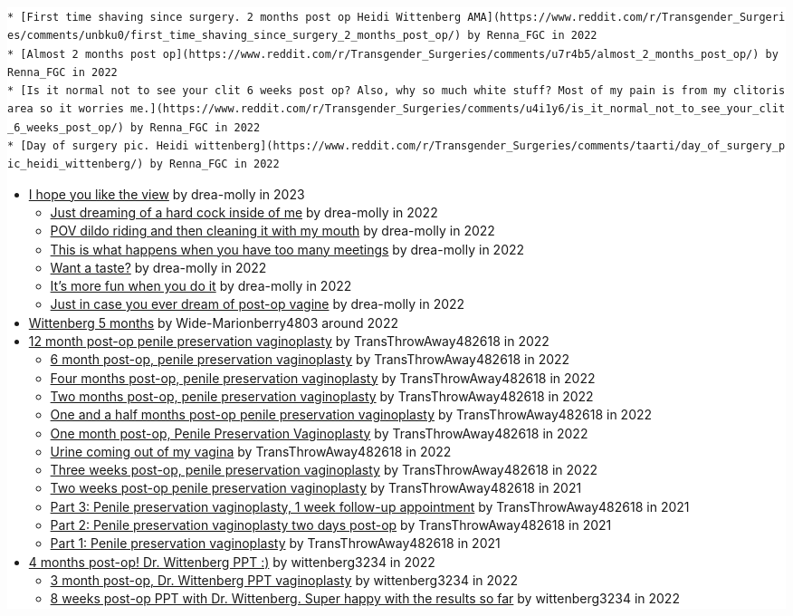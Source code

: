     * [First time shaving since surgery. 2 months post op Heidi Wittenberg AMA](https://www.reddit.com/r/Transgender_Surgeries/comments/unbku0/first_time_shaving_since_surgery_2_months_post_op/) by Renna_FGC in 2022
    * [Almost 2 months post op](https://www.reddit.com/r/Transgender_Surgeries/comments/u7r4b5/almost_2_months_post_op/) by  Renna_FGC in 2022
    * [Is it normal not to see your clit 6 weeks post op? Also, why so much white stuff? Most of my pain is from my clitoris area so it worries me.](https://www.reddit.com/r/Transgender_Surgeries/comments/u4i1y6/is_it_normal_not_to_see_your_clit_6_weeks_post_op/) by Renna_FGC in 2022
    * [Day of surgery pic. Heidi wittenberg](https://www.reddit.com/r/Transgender_Surgeries/comments/taarti/day_of_surgery_pic_heidi_wittenberg/) by Renna_FGC in 2022
* [I hope you like the view](https://www.reddit.com/r/manmadepussy/comments/10z9jwg/i_hope_you_like_the_view/) by drea-molly in 2023
    * [Just dreaming of a hard cock inside of me](https://www.reddit.com/r/pussyaddicts/comments/y7ait8/just_dreaming_of_a_hard_cock_inside_of_me/) by drea-molly in 2022
    * [POV dildo riding and then cleaning it with my mouth](https://www.reddit.com/r/Dildo_Gifs/comments/y9hjy0/pov_dildo_riding_and_then_cleaning_it_with_my/) by drea-molly in 2022
    * [This is what happens when you have too many meetings](https://www.reddit.com/r/gonewildATwork/comments/xgyfuj/this_is_what_happens_when_you_have_too_many/) by drea-molly in 2022
    * [Want a taste?](https://www.reddit.com/r/postoppussy/comments/xlo5g9/want_a_taste/) by drea-molly in 2022
    * [It’s more fun when you do it](https://www.reddit.com/r/Safe4Trans/comments/xigdik/its_more_fun_when_you_do_it/) by drea-molly in 2022
    * [Just in case you ever dream of post-op vagine](https://www.reddit.com/r/TransDebauchery/comments/xb7pdr/just_in_case_you_ever_dream_of_postop_vagine/) by drea-molly in 2022
* [Wittenberg 5 months](https://www.reddit.com/r/Transgender_Surgeries/comments/zduc5l/wittenberg_5_months/) by Wide-Marionberry4803 around 2022
* [12 month post-op penile preservation vaginoplasty](https://www.reddit.com/r/Transgender_Surgeries/comments/zny3o2/12_month_postop_penile_preservation_vaginoplasty/) by  TransThrowAway482618 in 2022
    * [6 month post-op, penile preservation vaginoplasty](https://www.reddit.com/r/Transgender_Surgeries/comments/vduiyf/6_month_postop_penile_preservation_vaginoplasty/) by TransThrowAway482618 in 2022
    * [Four months post-op, penile preservation vaginoplasty](https://www.reddit.com/r/Transgender_Surgeries/comments/u46lsd/four_months_postop_penile_preservation/) by TransThrowAway482618 in 2022
    * [Two months post-op, penile preservation vaginoplasty](https://www.reddit.com/r/Transgender_Surgeries/comments/stb2xd/two_months_postop_penile_preservation_vaginoplasty/) by TransThrowAway482618 in 2022
    * [One and a half months post-op penile preservation vaginoplasty](https://www.reddit.com/r/Transgender_Surgeries/comments/shbzhp/one_and_a_half_months_postop_penile_preservation/) by TransThrowAway482618 in 2022
    * [One month post-op, Penile Preservation Vaginoplasty](https://www.reddit.com/r/Transgender_Surgeries/comments/s3bqzd/one_month_postop_penile_preservation_vaginoplasty/) by TransThrowAway482618 in 2022
    * [Urine coming out of my vagina](https://www.reddit.com/r/Transgender_Surgeries/comments/s1pt5q/urine_coming_out_of_my_vagina/) by TransThrowAway482618 in 2022
    * [Three weeks post-op, penile preservation vaginoplasty](https://www.reddit.com/r/Transgender_Surgeries/comments/rz0n0k/three_weeks_postop_penile_preservation/) by TransThrowAway482618 in 2022
    * [Two weeks post-op penile preservation vaginoplasty](https://www.reddit.com/r/Transgender_Surgeries/comments/rtqc44/two_weeks_postop_penile_preservation_vaginoplasty/) by TransThrowAway482618 in 2021
    * [Part 3: Penile preservation vaginoplasty, 1 week follow-up appointment](https://www.reddit.com/r/Transgender_Surgeries/comments/rl9k2s/part_3_penile_preservation_vaginoplasty_1_week/) by TransThrowAway482618 in 2021
    * [Part 2: Penile preservation vaginoplasty two days post-op](https://www.reddit.com/r/Transgender_Surgeries/comments/rhvm2w/part_2_penile_preservation_vaginoplasty_two_days/) by TransThrowAway482618 in 2021
    * [Part 1: Penile preservation vaginoplasty](https://www.reddit.com/r/Transgender_Surgeries/comments/revtj4/part_1_penile_preservation_vaginoplasty/) by TransThrowAway482618 in 2021
* [4 months post-op! Dr. Wittenberg PPT :)](https://www.reddit.com/r/Transgender_Surgeries/comments/yv99we/4_months_postop_dr_wittenberg_ppt/) by  wittenberg3234 in 2022
    * [3 month post-op, Dr. Wittenberg PPT vaginoplasty](https://www.reddit.com/r/Transgender_Surgeries/comments/xwj2jd/3_month_postop_dr_wittenberg_ppt_vaginoplasty/) by wittenberg3234 in 2022
    * [8 weeks post-op PPT with Dr. Wittenberg. Super happy with the results so far](https://www.reddit.com/r/Transgender_Surgeries/comments/xawx8l/8_weeks_postop_ppt_with_dr_wittenberg_super_happy/) by wittenberg3234 in 2022
